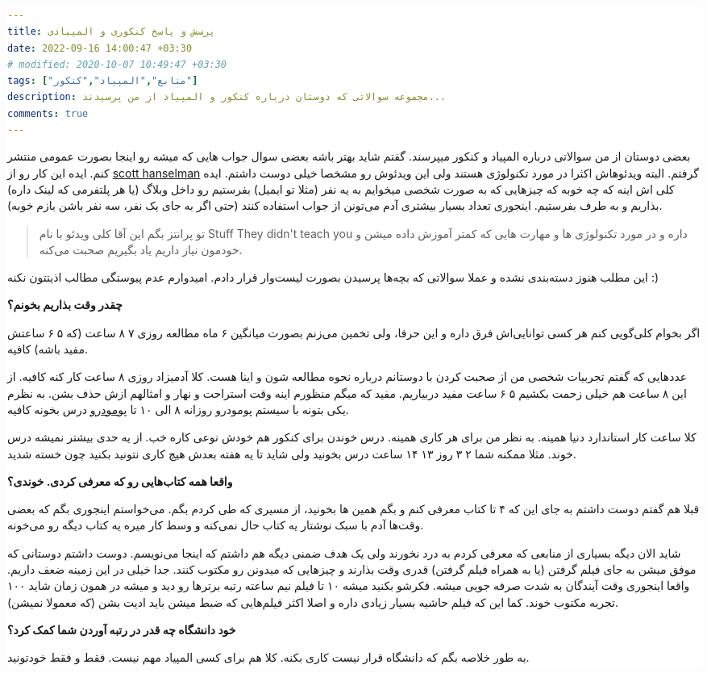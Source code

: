 ```yaml
---
title: پرسش و پاسخ کنکوری و المپیادی
date: 2022-09-16 14:00:47 +03:30
# modified: 2020-10-07 10:49:47 +03:30
tags: ["منابع","المپیاد","کنکور"]
description: مجموعه سوالاتی که دوستان درباره کنکور و المپیاد از من پرسیدند...
comments: true
---
```


بعضی دوستان از من سوالاتی درباره المپیاد و کنکور میپرسند. گفتم شاید بهتر باشه بعضی سوال جواب هایی که میشه رو اینجا بصورت عمومی منتشر کنم. ایده این کار رو از [scott hanselman](https://www.youtube.com/watch?v=RpH6IPhyh7I) گرفتم. البته ویدئوهاش اکثرا در مورد تکنولوژی هستند ولی این ویدئوش رو مشخصا خیلی دوست داشتم. ایده کلی اش اینه که چه خوبه که چیزهایی که به صورت شخصی میخوایم به یه نفر (مثلا تو ایمیل) بفرستیم رو داخل وبلاگ (یا هر پلتفرمی که لینک داره) بذاریم و به طرف بفرستیم. اینجوری تعداد بسیار بیشتری آدم می‌تونن از جواب استفاده کنند (حتی اگر به جای یک نفر، سه نفر باشن بازم خوبه). 

> تو پرانتز بگم این آقا کلی ویدئو با نام Stuff They didn't teach you داره و در مورد تکنولوژی ها و مهارت هایی که کمتر آموزش داده میشن و خودمون نیاز داریم یاد بگیریم صحبت می‌کنه. 

این مطلب هنوز دسته‌بندی نشده و عملا سوالاتی که بچه‌ها پرسیدن بصورت لیست‌وار قرار دادم. امیدوارم عدم پیوستگی مطالب اذیتتون نکنه :)

**چقدر وقت بذاریم بخونم؟**

اگر بخوام کلی‌گویی کنم هر کسی توانایی‌اش فرق داره و این حرفا، ولی تخمین می‌زنم بصورت میانگین ۶ ماه مطالعه روزی ۷ ۸ ساعت (که ۵ ۶ ساعتش مفید باشه) کافیه. 

عددهایی که گفتم تجربیات شخصی من از صحبت کردن با دوستانم درباره نحوه مطالعه شون و اینا هست. کلا آدمیزاد روزی ۸ ساعت کار کنه کافیه. از این ۸ ساعت هم خیلی زحمت بکشیم ۵ ۶ ساعت مفید دربیاریم. مفید که میگم منظورم اینه وقت استراحت و نهار و امثالهم ازش حذف بشن. به نظرم یکی بتونه با سیستم پومودرو روزانه ۸ الی ۱۰ تا [پومودرو](https://motamem.org/%D8%AA%DA%A9%D9%86%DB%8C%DA%A9-%D9%BE%D9%88%D9%85%D9%88%D8%AF%D9%88%D8%B1%D9%88-%DA%86%DB%8C%D8%B3%D8%AA%D8%9F/) درس بخونه کافیه. 

کلا ساعت کار استاندارد دنیا همینه. به نظر من برای هر کاری همینه. درس خوندن برای کنکور هم خودش نوعی کاره خب. از یه حدی بیشتر نمیشه درس خوند. مثلا ممکنه شما ۲ ۳ روز ۱۳ ۱۴ ساعت درس بخونید ولی شاید تا یه هفته بعدش هیچ کاری نتونید بکنید چون خسته شدید. 

**واقعا همه کتاب‌هایی رو که معرفی کردی. خوندی؟**

قبلا هم گفتم دوست داشتم به جای این که ۴ تا کتاب معرفی کنم و بگم همین ها بخونید، از مسیری که طی کردم بگم. می‌خواستم اینجوری بگم که بعضی وقت‌ها آدم با سبک نوشتار یه کتاب حال نمی‌کنه و وسط کار میره یه کتاب دیگه رو می‌خونه. 

شاید الان دیگه بسیاری از منابعی که معرفی کردم به درد نخورند ولی یک هدف ضمنی دیگه هم داشتم که اینجا می‌نویسم. دوست داشتم دوستانی که موفق میشن به جای فیلم گرفتن (یا به همراه فیلم گرفتن) قدری وقت بذارند و چیزهایی که میدونن رو مکتوب کنند. جدا خیلی در این زمینه ضعف داریم. واقعا اینجوری وقت آیندگان به شدت صرفه جویی میشه. فکرشو بکنید میشه ۱۰ تا فیلم نیم ساعته رتبه برترها رو دید و میشه در همون زمان شاید ۱۰۰ تجربه مکتوب خوند. کما این که فیلم حاشیه بسیار زیادی داره و اصلا اکثر فیلم‌هایی که ضبط میشن باید ادیت بشن (که معمولا نمیشن). 

**خود دانشگاه چه قدر در رتبه آوردن شما کمک کرد؟**

به طور خلاصه بگم که دانشگاه قرار نیست کاری بکنه. کلا هم برای کسی المپیاد مهم نیست. فقط و فقط خودتونید‌. 
